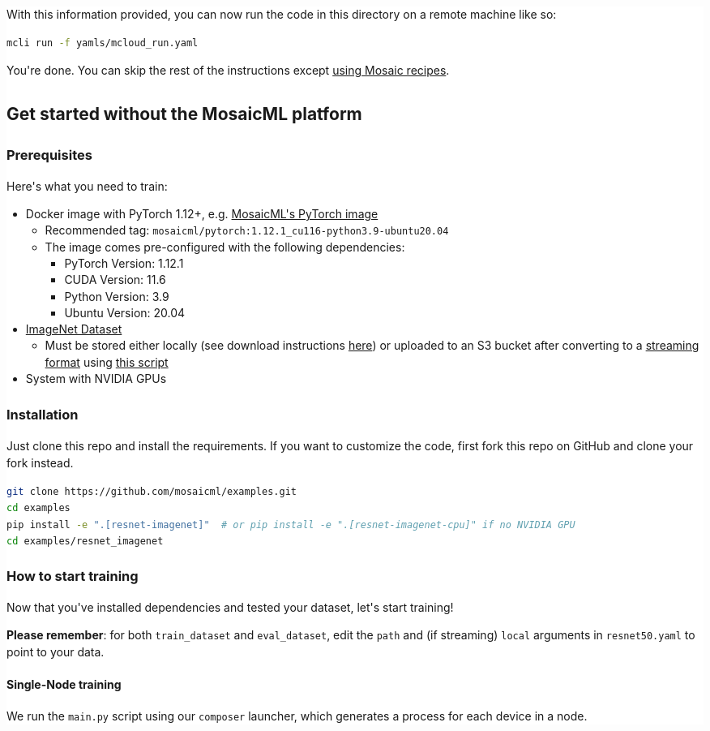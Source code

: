 With this information provided, you can now run the code in this directory on a remote machine like so:

```bash
mcli run -f yamls/mcloud_run.yaml
```

You're done. You can skip the rest of the instructions except [using Mosaic recipes](#using-mosaic-recipes).

## Get started without the MosaicML platform

### Prerequisites

Here's what you need to train:

- Docker image with PyTorch 1.12+, e.g. [MosaicML's PyTorch image](https://hub.docker.com/r/mosaicml/pytorch/tags)
  - Recommended tag: `mosaicml/pytorch:1.12.1_cu116-python3.9-ubuntu20.04`
  - The image comes pre-configured with the following dependencies:
    - PyTorch Version: 1.12.1
    - CUDA Version: 11.6
    - Python Version: 3.9
    - Ubuntu Version: 20.04
- [ImageNet Dataset](http://www.image-net.org/)
  - Must be stored either locally (see download instructions [here](https://www.image-net.org/download.php)) or uploaded to an S3 bucket after converting to a [streaming format](https://github.com/mosaicml/streaming) using [this script](https://github.com/mosaicml/streaming/blob/86a9b95189e8b292a8c7880a1c49dc55d1895544/streaming/vision/convert/imagenet.py)
- System with NVIDIA GPUs

### Installation

Just clone this repo and install the requirements. If you want to customize the
code, first fork this repo on GitHub and clone your fork instead.

```bash
git clone https://github.com/mosaicml/examples.git
cd examples
pip install -e ".[resnet-imagenet]"  # or pip install -e ".[resnet-imagenet-cpu]" if no NVIDIA GPU
cd examples/resnet_imagenet
```

### How to start training

Now that you've installed dependencies and tested your dataset, let's start training!

**Please remember**: for both `train_dataset` and `eval_dataset`, edit the `path` and (if streaming) `local` arguments in `resnet50.yaml` to point to your data.

#### Single-Node training

We run the `main.py` script using our `composer` launcher, which generates a process for each device in a node.

